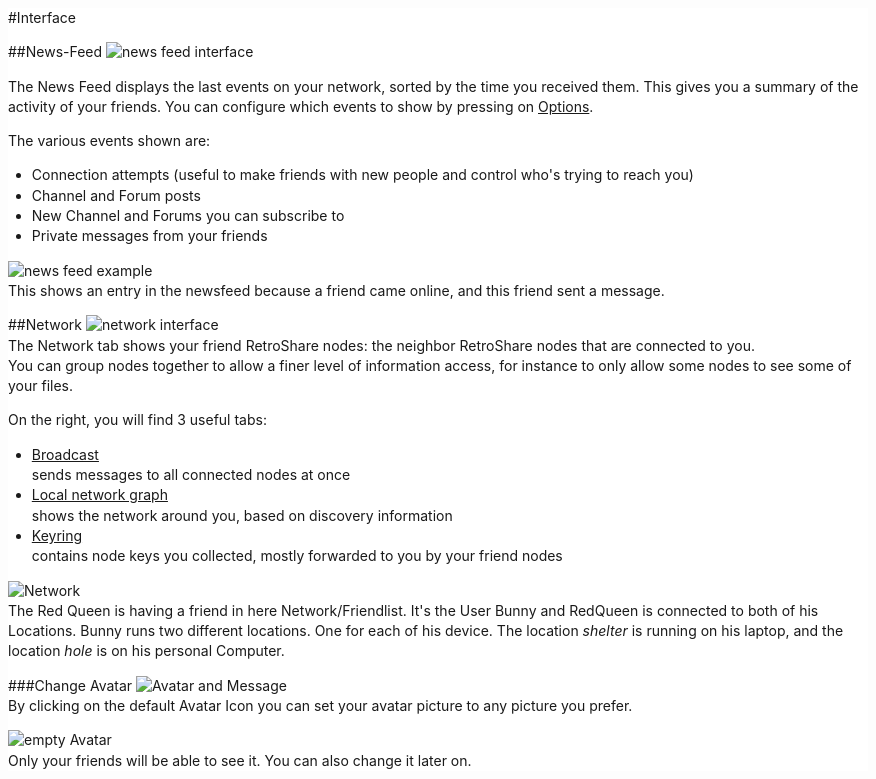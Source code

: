 #Interface

##News-Feed
![news feed interface](../img/interface/newsfeed.png "Newsfeed")  

The News Feed displays the last events on your network, 
sorted by the time you received them. 
This gives you a summary of the activity of your friends. 
You can configure which events to show by pressing on [Options](../user-guide/settings/#notify).  

The various events shown are:  

 - Connection attempts (useful to make friends with new people and control who's trying to reach you)
 - Channel and Forum posts
 - New Channel and Forums you can subscribe to 
 - Private messages from your friends

![news feed example](../img/interface/newsfeed/feed.png "Newsfeed Example")  
This shows an entry in the newsfeed because a friend came online, 
and this friend sent a message. 


##Network
![network interface](../img/interface/network.png "Network")  
The Network tab shows your friend RetroShare nodes: the neighbor RetroShare nodes that are connected to you.  
You can group nodes together to allow a finer level of information access, for instance to only allow some nodes to see some of your files. 

On the right, you will find 3 useful tabs:

 - [Broadcast](../user-guide/interface/#broadcast)  
   sends messages to all connected nodes at once
 - [Local network graph](../user-guide/interface/#network-graph)  
   shows the network around you, based on discovery information
 - [Keyring](../user-guide/interface/#keyring)  
   contains node keys you collected, mostly forwarded to you by your friend nodes

![Network](../img/interface/network/redqueen.png "Network RedQueen")  
The Red Queen is having a friend in here Network/Friendlist. 
It's the User Bunny and RedQueen is connected to both of his Locations. 
Bunny runs two different locations. One for each of his device. 
The location *shelter* is running on his laptop, and the location *hole* 
is on his personal Computer. 

###Change Avatar
![Avatar and Message](../img/interface/network/avatar_message.png "Avatar and Message")  
By clicking on the default Avatar Icon you can set your avatar picture 
to any picture you prefer. 

![empty Avatar](../img/interface/network/empty_avatar.png "Empty Avatar")  
Only your friends will be able to see it. You can also change it later on.  

